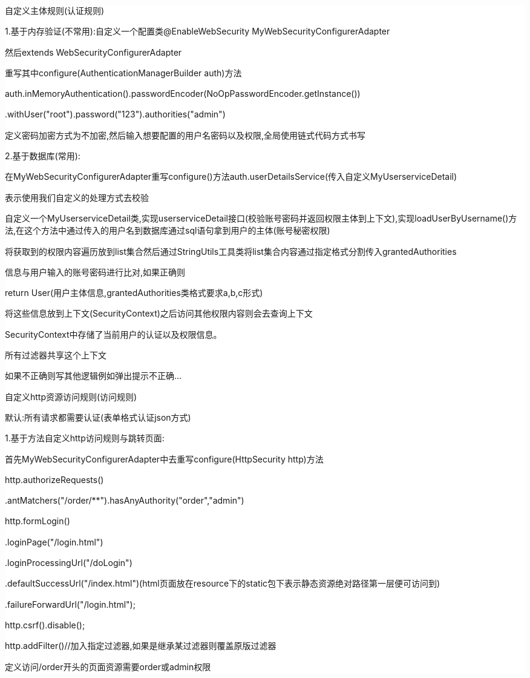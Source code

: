 自定义主体规则(认证规则)

1.基于内存验证(不常用):自定义一个配置类@EnableWebSecurity MyWebSecurityConfigurerAdapter

然后extends WebSecurityConfigurerAdapter

重写其中configure(AuthenticationManagerBuilder auth)方法

auth.inMemoryAuthentication().passwordEncoder(NoOpPasswordEncoder.getInstance())

.withUser("root").password("123").authorities("admin")

定义密码加密方式为不加密,然后输入想要配置的用户名密码以及权限,全局使用链式代码方式书写

2.基于数据库(常用):

在MyWebSecurityConfigurerAdapter重写configure()方法auth.userDetailsService(传入自定义MyUserserviceDetail)

表示使用我们自定义的处理方式去校验

自定义一个MyUserserviceDetail类,实现userserviceDetail接口(校验账号密码并返回权限主体到上下文),实现loadUserByUsername()方法,在这个方法中通过传入的用户名到数据库通过sql语句拿到用户的主体(账号秘密权限)

将获取到的权限内容遍历放到list集合然后通过StringUtils工具类将list集合内容通过指定格式分割传入grantedAuthorities

信息与用户输入的账号密码进行比对,如果正确则

return User(用户主体信息,grantedAuthorities类格式要求a,b,c形式)

将这些信息放到上下文(SecurityContext)之后访问其他权限内容则会去查询上下文

SecurityContext中存储了当前用户的认证以及权限信息。

所有过滤器共享这个上下文

如果不正确则写其他逻辑例如弹出提示不正确...

自定义http资源访问规则(访问规则)

默认:所有请求都需要认证(表单格式认证json方式)

1.基于方法自定义http访问规则与跳转页面:

首先MyWebSecurityConfigurerAdapter中去重写configure(HttpSecurity http)方法

http.authorizeRequests()

.antMatchers("/order/**").hasAnyAuthority("order","admin")

http.formLogin()

.loginPage("/login.html")

.loginProcessingUrl("/doLogin")

.defaultSuccessUrl("/index.html")(html页面放在resource下的static包下表示静态资源绝对路径第一层便可访问到)

.failureForwardUrl("/login.html");

http.csrf().disable();

http.addFilter()//加入指定过滤器,如果是继承某过滤器则覆盖原版过滤器

定义访问/order开头的页面资源需要order或admin权限
